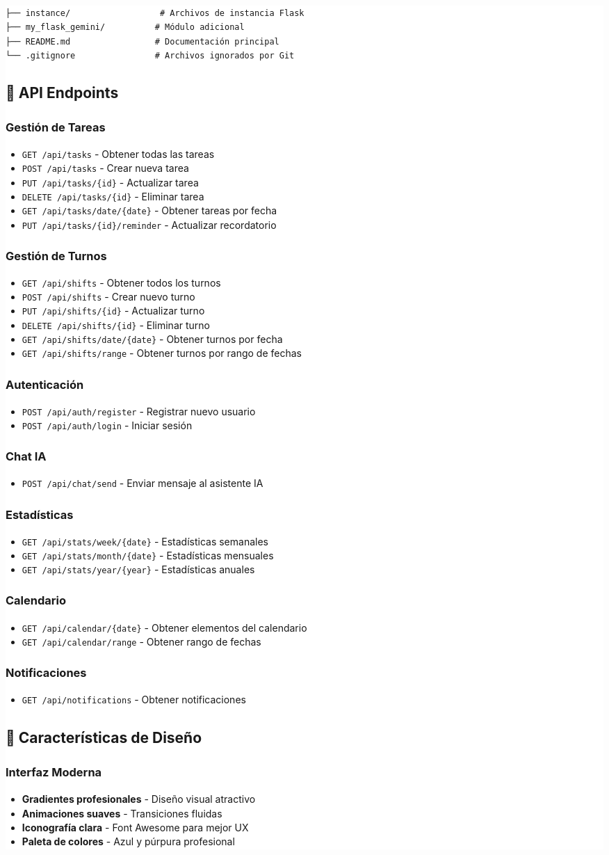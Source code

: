 ```
├── instance/                  # Archivos de instancia Flask
├── my_flask_gemini/          # Módulo adicional
├── README.md                 # Documentación principal
└── .gitignore                # Archivos ignorados por Git
```

## 🔧 API Endpoints

### Gestión de Tareas
- `GET /api/tasks` - Obtener todas las tareas
- `POST /api/tasks` - Crear nueva tarea
- `PUT /api/tasks/{id}` - Actualizar tarea
- `DELETE /api/tasks/{id}` - Eliminar tarea
- `GET /api/tasks/date/{date}` - Obtener tareas por fecha
- `PUT /api/tasks/{id}/reminder` - Actualizar recordatorio

### Gestión de Turnos
- `GET /api/shifts` - Obtener todos los turnos
- `POST /api/shifts` - Crear nuevo turno
- `PUT /api/shifts/{id}` - Actualizar turno
- `DELETE /api/shifts/{id}` - Eliminar turno
- `GET /api/shifts/date/{date}` - Obtener turnos por fecha
- `GET /api/shifts/range` - Obtener turnos por rango de fechas

### Autenticación
- `POST /api/auth/register` - Registrar nuevo usuario
- `POST /api/auth/login` - Iniciar sesión

### Chat IA
- `POST /api/chat/send` - Enviar mensaje al asistente IA

### Estadísticas
- `GET /api/stats/week/{date}` - Estadísticas semanales
- `GET /api/stats/month/{date}` - Estadísticas mensuales
- `GET /api/stats/year/{year}` - Estadísticas anuales

### Calendario
- `GET /api/calendar/{date}` - Obtener elementos del calendario
- `GET /api/calendar/range` - Obtener rango de fechas

### Notificaciones
- `GET /api/notifications` - Obtener notificaciones

## 🎨 Características de Diseño

### Interfaz Moderna
- **Gradientes profesionales** - Diseño visual atractivo
- **Animaciones suaves** - Transiciones fluidas
- **Iconografía clara** - Font Awesome para mejor UX
- **Paleta de colores** - Azul y púrpura profesional
